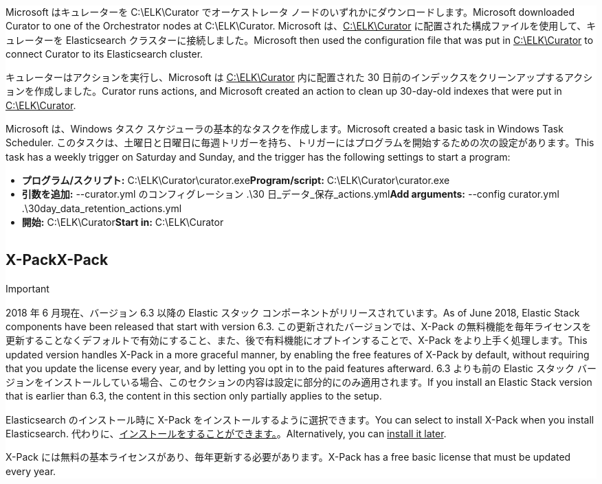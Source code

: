 <span data-ttu-id="d5ca8-267">Microsoft はキュレーターを C:\\ELK\\Curator でオーケストレータ ノードのいずれかにダウンロードします。</span><span class="sxs-lookup"><span data-stu-id="d5ca8-267">Microsoft downloaded Curator to one of the Orchestrator nodes at C:\\ELK\\Curator.</span></span> <span data-ttu-id="d5ca8-268">Microsoft は、[C:\\ELK\\Curator](https://aka.ms/ConfigFilesOnPremises) に配置された構成ファイルを使用して、キュレーターを Elasticsearch クラスターに接続しました。</span><span class="sxs-lookup"><span data-stu-id="d5ca8-268">Microsoft then used the configuration file that was put in [C:\\ELK\\Curator](https://aka.ms/ConfigFilesOnPremises) to connect Curator to its Elasticsearch cluster.</span></span>

<span data-ttu-id="d5ca8-269">キュレーターはアクションを実行し、Microsoft は [C:\\ELK\\Curator](https://aka.ms/ConfigFilesOnPremises) 内に配置された 30 日前のインデックスをクリーンアップするアクションを作成しました。</span><span class="sxs-lookup"><span data-stu-id="d5ca8-269">Curator runs actions, and Microsoft created an action to clean up 30-day-old indexes that were put in [C:\\ELK\\Curator](https://aka.ms/ConfigFilesOnPremises).</span></span>

<span data-ttu-id="d5ca8-270">Microsoft は、Windows タスク スケジューラの基本的なタスクを作成します。</span><span class="sxs-lookup"><span data-stu-id="d5ca8-270">Microsoft created a basic task in Windows Task Scheduler.</span></span> <span data-ttu-id="d5ca8-271">このタスクは、土曜日と日曜日に毎週トリガーを持ち、トリガーにはプログラムを開始するための次の設定があります。</span><span class="sxs-lookup"><span data-stu-id="d5ca8-271">This task has a weekly trigger on Saturday and Sunday, and the trigger has the following settings to start a program:</span></span>

- <span data-ttu-id="d5ca8-272">**プログラム/スクリプト:** C:\\ELK\\Curator\\curator.exe</span><span class="sxs-lookup"><span data-stu-id="d5ca8-272">**Program/script:** C:\\ELK\\Curator\\curator.exe</span></span>
- <span data-ttu-id="d5ca8-273">**引数を追加:** --curator.yml のコンフィグレーション .\\30 日\_データ\_保存\_actions.yml</span><span class="sxs-lookup"><span data-stu-id="d5ca8-273">**Add arguments:** --config curator.yml .\\30day\_data\_retention\_actions.yml</span></span>
- <span data-ttu-id="d5ca8-274">**開始:** C:\\ELK\\Curator</span><span class="sxs-lookup"><span data-stu-id="d5ca8-274">**Start in:** C:\\ELK\\Curator</span></span>

## <a name="x-pack"></a><span data-ttu-id="d5ca8-275">X-Pack</span><span class="sxs-lookup"><span data-stu-id="d5ca8-275">X-Pack</span></span>
> [!IMPORTANT]
> <span data-ttu-id="d5ca8-276">2018 年 6 月現在、バージョン 6.3 以降の Elastic スタック コンポーネントがリリースされています。</span><span class="sxs-lookup"><span data-stu-id="d5ca8-276">As of June 2018, Elastic Stack components have been released that start with version 6.3.</span></span> <span data-ttu-id="d5ca8-277">この更新されたバージョンでは、X-Pack の無料機能を毎年ライセンスを更新することなくデフォルトで有効にすること、また、後で有料機能にオプトインすることで、X-Pack をより上手く処理します。</span><span class="sxs-lookup"><span data-stu-id="d5ca8-277">This updated version handles X-Pack in a more graceful manner, by enabling the free features of X-Pack by default, without requiring that you update the license every year, and by letting you opt in to the paid features afterward.</span></span> <span data-ttu-id="d5ca8-278">6.3 よりも前の Elastic スタック バージョンをインストールしている場合、このセクションの内容は設定に部分的にのみ適用されます。</span><span class="sxs-lookup"><span data-stu-id="d5ca8-278">If you install an Elastic Stack version that is earlier than 6.3, the content in this section only partially applies to the setup.</span></span>

<span data-ttu-id="d5ca8-279">Elasticsearch のインストール時に X-Pack をインストールするように選択できます。</span><span class="sxs-lookup"><span data-stu-id="d5ca8-279">You can select to install X-Pack when you install Elasticsearch.</span></span> <span data-ttu-id="d5ca8-280">代わりに、[インストールをすることができます。](https://www.elastic.co/guide/en/x-pack/current/installing-xpack.html)。</span><span class="sxs-lookup"><span data-stu-id="d5ca8-280">Alternatively, you can [install it later](https://www.elastic.co/guide/en/x-pack/current/installing-xpack.html).</span></span>

<span data-ttu-id="d5ca8-281">X-Pack には無料の基本ライセンスがあり、毎年更新する必要があります。</span><span class="sxs-lookup"><span data-stu-id="d5ca8-281">X-Pack has a free basic license that must be updated every year.</span></span>
